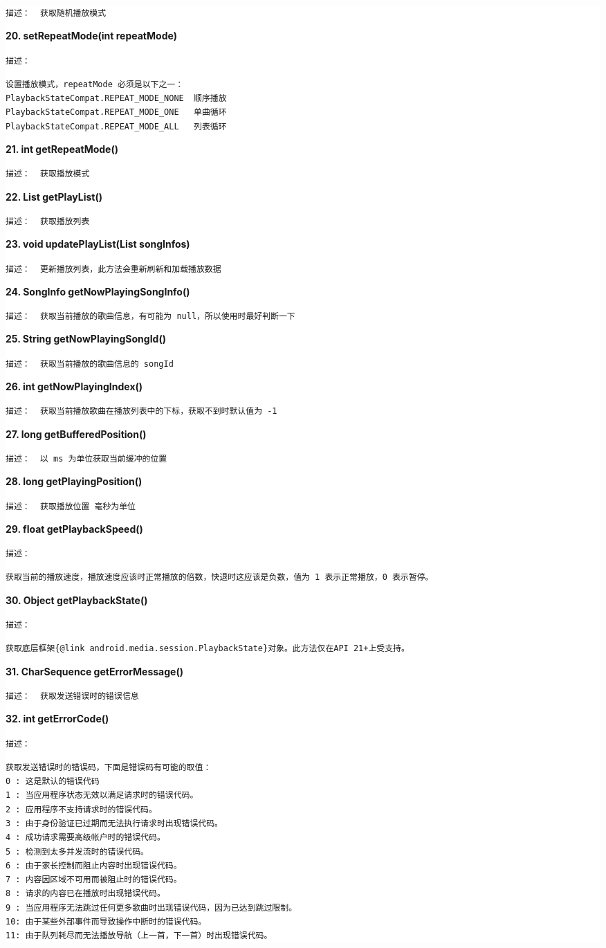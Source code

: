 `描述：  获取随机播放模式`

**20. setRepeatMode(int repeatMode)**

`描述：  `

`设置播放模式，repeatMode 必须是以下之一：`    
`PlaybackStateCompat.REPEAT_MODE_NONE  顺序播放`  
`PlaybackStateCompat.REPEAT_MODE_ONE   单曲循环`    
`PlaybackStateCompat.REPEAT_MODE_ALL   列表循环`

**21. int getRepeatMode()**

`描述：  获取播放模式`

**22. List<SongInfo> getPlayList()**

`描述：  获取播放列表`

**23. void updatePlayList(List<SongInfo> songInfos)**

`描述：  更新播放列表，此方法会重新刷新和加载播放数据`

**24. SongInfo getNowPlayingSongInfo()**

`描述：  获取当前播放的歌曲信息，有可能为 null，所以使用时最好判断一下`

**25. String getNowPlayingSongId()**

`描述：  获取当前播放的歌曲信息的 songId`

**26. int getNowPlayingIndex()**

`描述：  获取当前播放歌曲在播放列表中的下标，获取不到时默认值为 -1`

**27. long getBufferedPosition()**

`描述：  以 ms 为单位获取当前缓冲的位置`

**28. long getPlayingPosition()**

`描述：  获取播放位置 毫秒为单位`

**29. float getPlaybackSpeed()**

`描述：  `

`获取当前的播放速度，播放速度应该时正常播放的倍数，快退时这应该是负数，值为 1 表示正常播放，0 表示暂停。`

**30. Object getPlaybackState()**

`描述：  `

`获取底层框架{@link android.media.session.PlaybackState}对象。此方法仅在API 21+上受支持。`

**31. CharSequence getErrorMessage()**

`描述：  获取发送错误时的错误信息`

**32. int getErrorCode()**

`描述：`
  
`获取发送错误时的错误码，下面是错误码有可能的取值：`    
`0 : 这是默认的错误代码`    
`1 : 当应用程序状态无效以满足请求时的错误代码。`    
`2 : 应用程序不支持请求时的错误代码。`    
`3 : 由于身份验证已过期而无法执行请求时出现错误代码。`    
`4 : 成功请求需要高级帐户时的错误代码。`    
`5 : 检测到太多并发流时的错误代码。`    
`6 : 由于家长控制而阻止内容时出现错误代码。`    
`7 : 内容因区域不可用而被阻止时的错误代码。`    
`8 : 请求的内容已在播放时出现错误代码。`    
`9 : 当应用程序无法跳过任何更多歌曲时出现错误代码，因为已达到跳过限制。`    
`10: 由于某些外部事件而导致操作中断时的错误代码。`    
`11: 由于队列耗尽而无法播放导航（上一首，下一首）时出现错误代码。`  
